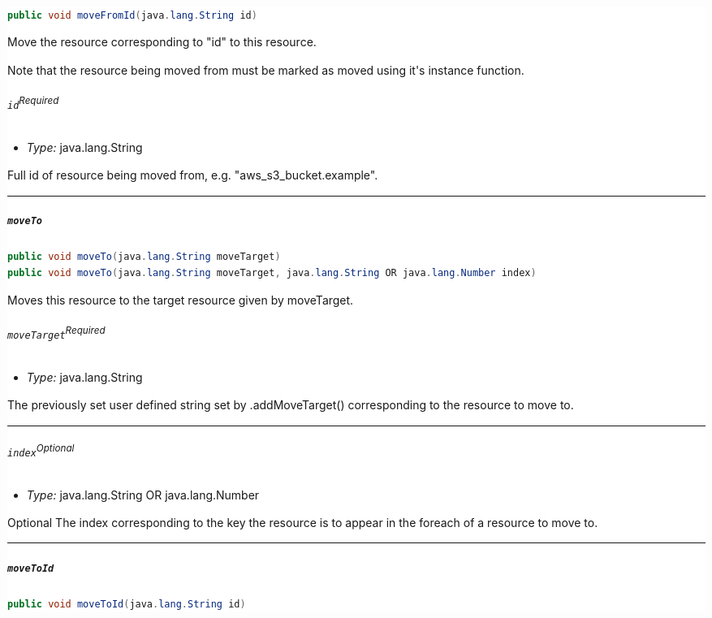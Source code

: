 ```java
public void moveFromId(java.lang.String id)
```

Move the resource corresponding to "id" to this resource.

Note that the resource being moved from must be marked as moved using it's instance function.

###### `id`<sup>Required</sup> <a name="id" id="@cdktf/provider-azurerm.pimEligibleRoleAssignment.PimEligibleRoleAssignment.moveFromId.parameter.id"></a>

- *Type:* java.lang.String

Full id of resource being moved from, e.g. "aws_s3_bucket.example".

---

##### `moveTo` <a name="moveTo" id="@cdktf/provider-azurerm.pimEligibleRoleAssignment.PimEligibleRoleAssignment.moveTo"></a>

```java
public void moveTo(java.lang.String moveTarget)
public void moveTo(java.lang.String moveTarget, java.lang.String OR java.lang.Number index)
```

Moves this resource to the target resource given by moveTarget.

###### `moveTarget`<sup>Required</sup> <a name="moveTarget" id="@cdktf/provider-azurerm.pimEligibleRoleAssignment.PimEligibleRoleAssignment.moveTo.parameter.moveTarget"></a>

- *Type:* java.lang.String

The previously set user defined string set by .addMoveTarget() corresponding to the resource to move to.

---

###### `index`<sup>Optional</sup> <a name="index" id="@cdktf/provider-azurerm.pimEligibleRoleAssignment.PimEligibleRoleAssignment.moveTo.parameter.index"></a>

- *Type:* java.lang.String OR java.lang.Number

Optional The index corresponding to the key the resource is to appear in the foreach of a resource to move to.

---

##### `moveToId` <a name="moveToId" id="@cdktf/provider-azurerm.pimEligibleRoleAssignment.PimEligibleRoleAssignment.moveToId"></a>

```java
public void moveToId(java.lang.String id)
```

